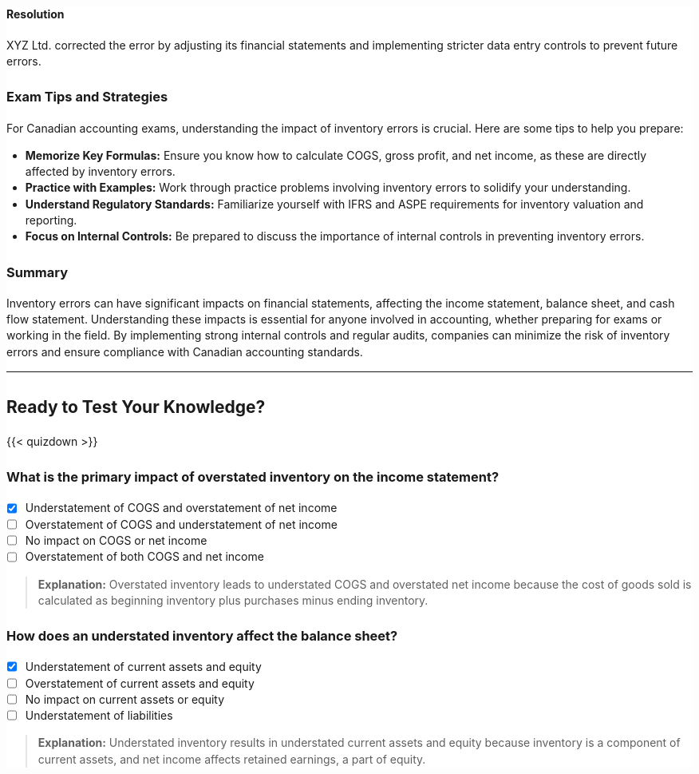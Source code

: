 #### Resolution

XYZ Ltd. corrected the error by adjusting its financial statements and implementing stricter data entry controls to prevent future errors.

### Exam Tips and Strategies

For Canadian accounting exams, understanding the impact of inventory errors is crucial. Here are some tips to help you prepare:

- **Memorize Key Formulas:** Ensure you know how to calculate COGS, gross profit, and net income, as these are directly affected by inventory errors.
- **Practice with Examples:** Work through practice problems involving inventory errors to solidify your understanding.
- **Understand Regulatory Standards:** Familiarize yourself with IFRS and ASPE requirements for inventory valuation and reporting.
- **Focus on Internal Controls:** Be prepared to discuss the importance of internal controls in preventing inventory errors.

### Summary

Inventory errors can have significant impacts on financial statements, affecting the income statement, balance sheet, and cash flow statement. Understanding these impacts is essential for anyone involved in accounting, whether preparing for exams or working in the field. By implementing strong internal controls and regular audits, companies can minimize the risk of inventory errors and ensure compliance with Canadian accounting standards.

---

## **Ready to Test Your Knowledge?**

{{< quizdown >}}

### What is the primary impact of overstated inventory on the income statement?

- [x] Understatement of COGS and overstatement of net income
- [ ] Overstatement of COGS and understatement of net income
- [ ] No impact on COGS or net income
- [ ] Overstatement of both COGS and net income

> **Explanation:** Overstated inventory leads to understated COGS and overstated net income because the cost of goods sold is calculated as beginning inventory plus purchases minus ending inventory.

### How does an understated inventory affect the balance sheet?

- [x] Understatement of current assets and equity
- [ ] Overstatement of current assets and equity
- [ ] No impact on current assets or equity
- [ ] Understatement of liabilities

> **Explanation:** Understated inventory results in understated current assets and equity because inventory is a component of current assets, and net income affects retained earnings, a part of equity.
